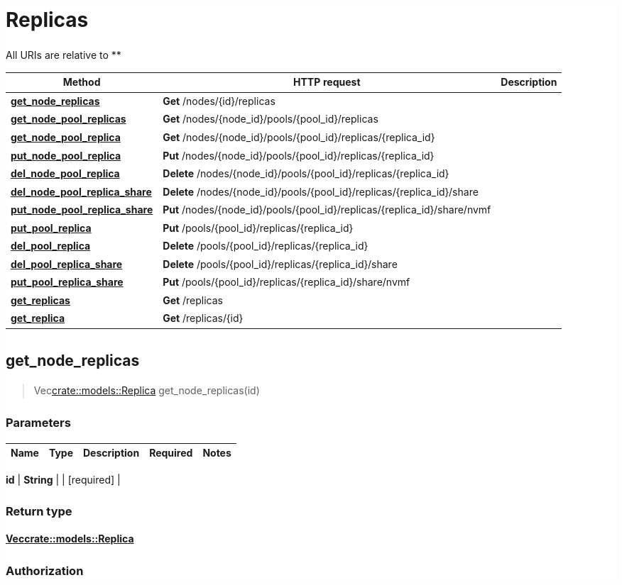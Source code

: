 # Replicas

All URIs are relative to **

Method | HTTP request | Description
------------- | ------------- | -------------
[**get_node_replicas**](Replicas.md#get_node_replicas) | **Get** /nodes/{id}/replicas | 
[**get_node_pool_replicas**](Replicas.md#get_node_pool_replicas) | **Get** /nodes/{node_id}/pools/{pool_id}/replicas | 
[**get_node_pool_replica**](Replicas.md#get_node_pool_replica) | **Get** /nodes/{node_id}/pools/{pool_id}/replicas/{replica_id} | 
[**put_node_pool_replica**](Replicas.md#put_node_pool_replica) | **Put** /nodes/{node_id}/pools/{pool_id}/replicas/{replica_id} | 
[**del_node_pool_replica**](Replicas.md#del_node_pool_replica) | **Delete** /nodes/{node_id}/pools/{pool_id}/replicas/{replica_id} | 
[**del_node_pool_replica_share**](Replicas.md#del_node_pool_replica_share) | **Delete** /nodes/{node_id}/pools/{pool_id}/replicas/{replica_id}/share | 
[**put_node_pool_replica_share**](Replicas.md#put_node_pool_replica_share) | **Put** /nodes/{node_id}/pools/{pool_id}/replicas/{replica_id}/share/nvmf | 
[**put_pool_replica**](Replicas.md#put_pool_replica) | **Put** /pools/{pool_id}/replicas/{replica_id} | 
[**del_pool_replica**](Replicas.md#del_pool_replica) | **Delete** /pools/{pool_id}/replicas/{replica_id} | 
[**del_pool_replica_share**](Replicas.md#del_pool_replica_share) | **Delete** /pools/{pool_id}/replicas/{replica_id}/share | 
[**put_pool_replica_share**](Replicas.md#put_pool_replica_share) | **Put** /pools/{pool_id}/replicas/{replica_id}/share/nvmf | 
[**get_replicas**](Replicas.md#get_replicas) | **Get** /replicas | 
[**get_replica**](Replicas.md#get_replica) | **Get** /replicas/{id} | 





## get_node_replicas

> Vec<crate::models::Replica> get_node_replicas(id)


### Parameters


Name | Type | Description  | Required | Notes
------------- | ------------- | ------------- | ------------- | -------------

**id** | **String** |  | [required] |


### Return type

[**Vec<crate::models::Replica>**](.md)

### Authorization
